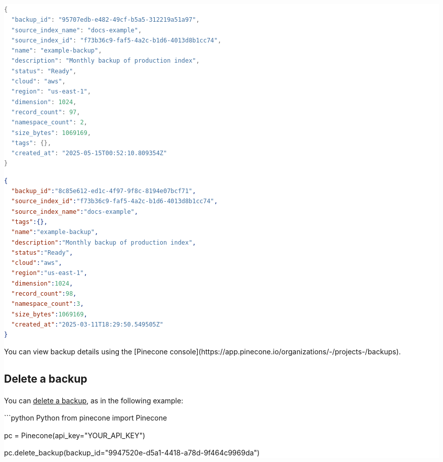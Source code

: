  ```csharp C#
  {
    "backup_id": "95707edb-e482-49cf-b5a5-312219a51a97",
    "source_index_name": "docs-example",
    "source_index_id": "f73b36c9-faf5-4a2c-b1d6-4013d8b1cc74",
    "name": "example-backup",
    "description": "Monthly backup of production index",
    "status": "Ready",
    "cloud": "aws",
    "region": "us-east-1",
    "dimension": 1024,
    "record_count": 97,
    "namespace_count": 2,
    "size_bytes": 1069169,
    "tags": {},
    "created_at": "2025-05-15T00:52:10.809354Z"
  }
  ```

  ```json curl
  {
    "backup_id":"8c85e612-ed1c-4f97-9f8c-8194e07bcf71",
    "source_index_id":"f73b36c9-faf5-4a2c-b1d6-4013d8b1cc74",
    "source_index_name":"docs-example",
    "tags":{},
    "name":"example-backup",
    "description":"Monthly backup of production index",
    "status":"Ready",
    "cloud":"aws",
    "region":"us-east-1",
    "dimension":1024,
    "record_count":98,
    "namespace_count":3,
    "size_bytes":1069169,
    "created_at":"2025-03-11T18:29:50.549505Z"
  }
  ```
</CodeGroup>

<Tip>
  You can view backup details using the [Pinecone console](https://app.pinecone.io/organizations/-/projects-/backups).
</Tip>

## Delete a backup

You can [delete a backup](/reference/api/2025-04/control-plane/delete_backup), as in the following example:

<CodeGroup>
  ```python Python
  from pinecone import Pinecone

  pc = Pinecone(api_key="YOUR_API_KEY")

  pc.delete_backup(backup_id="9947520e-d5a1-4418-a78d-9f464c9969da")
  ```
